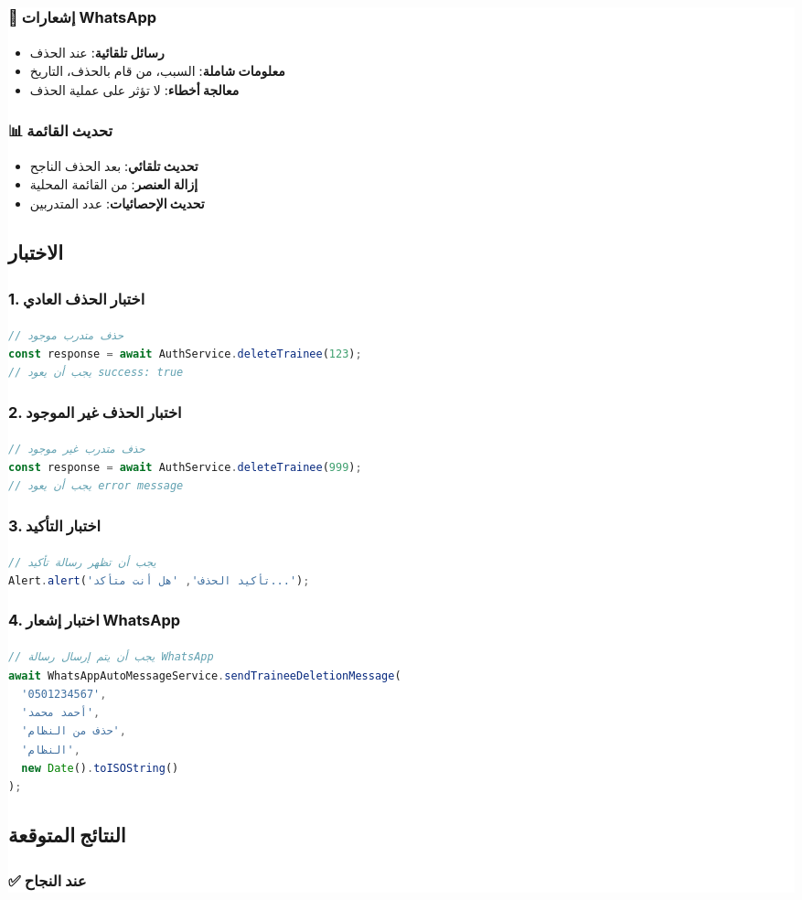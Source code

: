 ### **🎯 إشعارات WhatsApp**
- **رسائل تلقائية**: عند الحذف
- **معلومات شاملة**: السبب، من قام بالحذف، التاريخ
- **معالجة أخطاء**: لا تؤثر على عملية الحذف

### **📊 تحديث القائمة**
- **تحديث تلقائي**: بعد الحذف الناجح
- **إزالة العنصر**: من القائمة المحلية
- **تحديث الإحصائيات**: عدد المتدربين

## الاختبار

### **1. اختبار الحذف العادي**

```typescript
// حذف متدرب موجود
const response = await AuthService.deleteTrainee(123);
// يجب أن يعود success: true
```

### **2. اختبار الحذف غير الموجود**

```typescript
// حذف متدرب غير موجود
const response = await AuthService.deleteTrainee(999);
// يجب أن يعود error message
```

### **3. اختبار التأكيد**

```typescript
// يجب أن تظهر رسالة تأكيد
Alert.alert('تأكيد الحذف', 'هل أنت متأكد...');
```

### **4. اختبار إشعار WhatsApp**

```typescript
// يجب أن يتم إرسال رسالة WhatsApp
await WhatsAppAutoMessageService.sendTraineeDeletionMessage(
  '0501234567',
  'أحمد محمد',
  'حذف من النظام',
  'النظام',
  new Date().toISOString()
);
```

## النتائج المتوقعة

### ✅ **عند النجاح**
